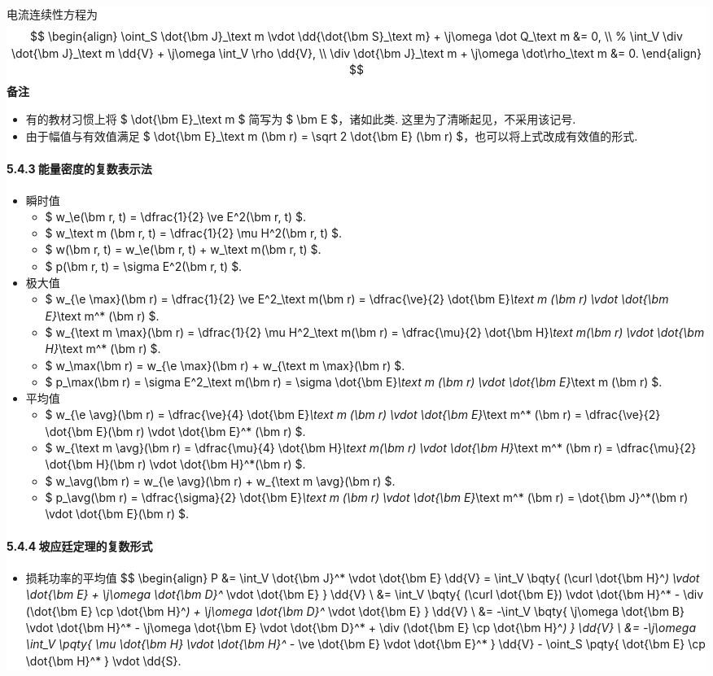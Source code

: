 电流连续性方程为
$$
\begin{align}
\oint_S \dot{\bm J}_\text m \vdot \dd{\dot{\bm S}_\text m} + \j\omega \dot Q_\text m &= 0, \\
% \int_V \div \dot{\bm J}_\text m \dd{V} + \j\omega \int_V \rho \dd{V}, \\
\div \dot{\bm J}_\text m + \j\omega \dot\rho_\text m &= 0.
\end{align}
$$
**备注**

- 有的教材习惯上将 $ \dot{\bm E}_\text m $ 简写为 $ \bm E $，诸如此类. 这里为了清晰起见，不采用该记号.
- 由于幅值与有效值满足 $ \dot{\bm E}_\text m (\bm r) = \sqrt 2 \dot{\bm E} (\bm r) $，也可以将上式改成有效值的形式.



#### 5.4.3  能量密度的复数表示法

- 瞬时值
  - $ w_\e(\bm r, t) = \dfrac{1}{2} \ve E^2(\bm r, t) $.
  - $ w_\text m (\bm r, t) = \dfrac{1}{2} \mu H^2(\bm r, t) $.
  - $ w(\bm r, t) = w_\e(\bm r, t) + w_\text m(\bm r, t) $.
  - $ p(\bm r, t) = \sigma E^2(\bm r, t) $.
- 极大值
  - $ w_{\e \max}(\bm r) = \dfrac{1}{2} \ve E^2_\text m(\bm r) = \dfrac{\ve}{2} \dot{\bm E}_\text m (\bm r) \vdot \dot{\bm E}_\text m^* (\bm r) $.
  - $ w_{\text m \max}(\bm r) = \dfrac{1}{2} \mu H^2_\text m(\bm r) = \dfrac{\mu}{2} \dot{\bm H}_\text m(\bm r) \vdot \dot{\bm H}_\text m^* (\bm r) $.
  - $ w_\max(\bm r) = w_{\e \max}(\bm r) + w_{\text m \max}(\bm r) $.
  - $ p_\max(\bm r) = \sigma E^2_\text m(\bm r) = \sigma \dot{\bm E}_\text m (\bm r) \vdot \dot{\bm E}_\text m (\bm r) $.
- 平均值
  - $ w_{\e \avg}(\bm r) = \dfrac{\ve}{4} \dot{\bm E}_\text m (\bm r) \vdot \dot{\bm E}_\text m^* (\bm r) = \dfrac{\ve}{2} \dot{\bm E}(\bm r) \vdot \dot{\bm E}^* (\bm r) $.
  - $ w_{\text m \avg}(\bm r) = \dfrac{\mu}{4} \dot{\bm H}_\text m(\bm r) \vdot \dot{\bm H}_\text m^* (\bm r) = \dfrac{\mu}{2} \dot{\bm H}(\bm r) \vdot \dot{\bm H}^*(\bm r) $.
  - $ w_\avg(\bm r) = w_{\e \avg}(\bm r) + w_{\text m \avg}(\bm r) $.
  - $ p_\avg(\bm r) = \dfrac{\sigma}{2} \dot{\bm E}_\text m (\bm r) \vdot \dot{\bm E}_\text m^* (\bm r) = \dot{\bm J}^*(\bm r) \vdot \dot{\bm E}(\bm r) $.



#### 5.4.4  坡应廷定理的复数形式

- 损耗功率的平均值
  $$
  \begin{align}
  P &= \int_V \dot{\bm J}^* \vdot \dot{\bm E} \dd{V}
  = \int_V \bqty{
  	(\curl \dot{\bm H}^*) \vdot \dot{\bm E} +
  	\j\omega \dot{\bm D}^* \vdot \dot{\bm E}
  } \dd{V} \\
  &= \int_V \bqty{
  	(\curl \dot{\bm E}) \vdot \dot{\bm H}^* -
  	\div (\dot{\bm E} \cp \dot{\bm H}^*) +
  	\j\omega \dot{\bm D}^* \vdot \dot{\bm E}
  } \dd{V} \\
  &= -\int_V \bqty{
  	\j\omega \dot{\bm B} \vdot \dot{\bm H}^* -
  	\j\omega \dot{\bm E} \vdot \dot{\bm D}^* +
  	\div (\dot{\bm E} \cp \dot{\bm H}^*)
  } \dd{V} \\
  &= -\j\omega \int_V \pqty{
  	\mu \dot{\bm H} \vdot \dot{\bm H}^* -
  	\ve \dot{\bm E} \vdot \dot{\bm E}^*
  } \dd{V} - \oint_S \pqty{
  	\dot{\bm E} \cp \dot{\bm H}^*
  } \vdot \dd{S}.